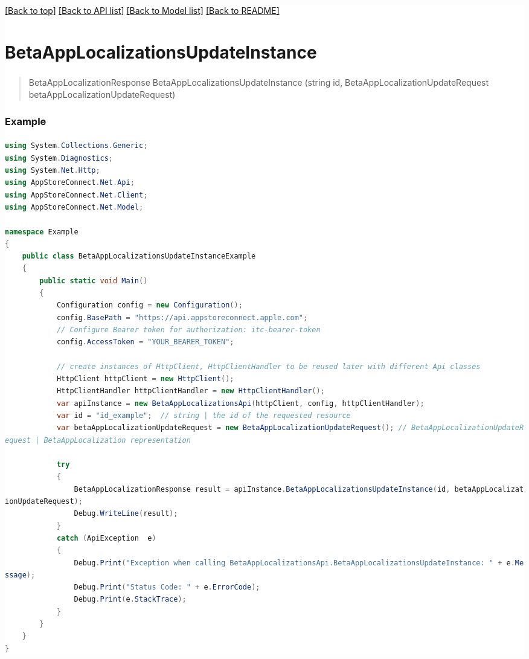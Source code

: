 [[Back to top]](#) [[Back to API list]](../README.md#documentation-for-api-endpoints) [[Back to Model list]](../README.md#documentation-for-models) [[Back to README]](../README.md)

<a name="betaapplocalizationsupdateinstance"></a>
# **BetaAppLocalizationsUpdateInstance**
> BetaAppLocalizationResponse BetaAppLocalizationsUpdateInstance (string id, BetaAppLocalizationUpdateRequest betaAppLocalizationUpdateRequest)



### Example
```csharp
using System.Collections.Generic;
using System.Diagnostics;
using System.Net.Http;
using AppStoreConnect.Net.Api;
using AppStoreConnect.Net.Client;
using AppStoreConnect.Net.Model;

namespace Example
{
    public class BetaAppLocalizationsUpdateInstanceExample
    {
        public static void Main()
        {
            Configuration config = new Configuration();
            config.BasePath = "https://api.appstoreconnect.apple.com";
            // Configure Bearer token for authorization: itc-bearer-token
            config.AccessToken = "YOUR_BEARER_TOKEN";

            // create instances of HttpClient, HttpClientHandler to be reused later with different Api classes
            HttpClient httpClient = new HttpClient();
            HttpClientHandler httpClientHandler = new HttpClientHandler();
            var apiInstance = new BetaAppLocalizationsApi(httpClient, config, httpClientHandler);
            var id = "id_example";  // string | the id of the requested resource
            var betaAppLocalizationUpdateRequest = new BetaAppLocalizationUpdateRequest(); // BetaAppLocalizationUpdateRequest | BetaAppLocalization representation

            try
            {
                BetaAppLocalizationResponse result = apiInstance.BetaAppLocalizationsUpdateInstance(id, betaAppLocalizationUpdateRequest);
                Debug.WriteLine(result);
            }
            catch (ApiException  e)
            {
                Debug.Print("Exception when calling BetaAppLocalizationsApi.BetaAppLocalizationsUpdateInstance: " + e.Message);
                Debug.Print("Status Code: " + e.ErrorCode);
                Debug.Print(e.StackTrace);
            }
        }
    }
}
```
